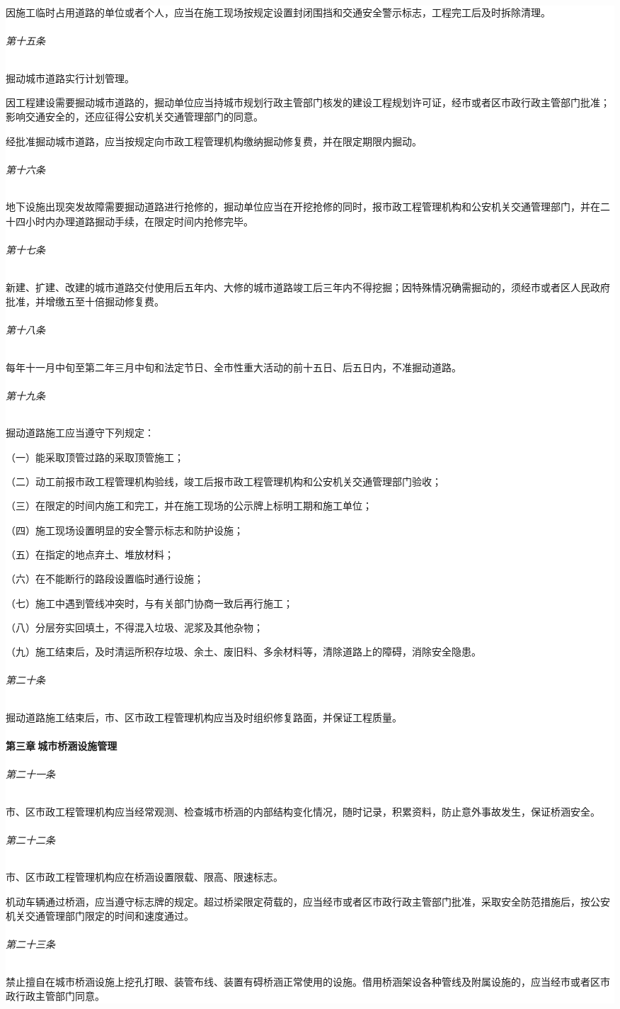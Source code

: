 因施工临时占用道路的单位或者个人，应当在施工现场按规定设置封闭围挡和交通安全警示标志，工程完工后及时拆除清理。

###### 第十五条

掘动城市道路实行计划管理。

因工程建设需要掘动城市道路的，掘动单位应当持城市规划行政主管部门核发的建设工程规划许可证，经市或者区市政行政主管部门批准；影响交通安全的，还应征得公安机关交通管理部门的同意。

经批准掘动城市道路，应当按规定向市政工程管理机构缴纳掘动修复费，并在限定期限内掘动。

###### 第十六条

地下设施出现突发故障需要掘动道路进行抢修的，掘动单位应当在开挖抢修的同时，报市政工程管理机构和公安机关交通管理部门，并在二十四小时内办理道路掘动手续，在限定时间内抢修完毕。

###### 第十七条

新建、扩建、改建的城市道路交付使用后五年内、大修的城市道路竣工后三年内不得挖掘；因特殊情况确需掘动的，须经市或者区人民政府批准，并增缴五至十倍掘动修复费。

###### 第十八条

每年十一月中旬至第二年三月中旬和法定节日、全市性重大活动的前十五日、后五日内，不准掘动道路。

###### 第十九条

掘动道路施工应当遵守下列规定：

（一）能采取顶管过路的采取顶管施工；

（二）动工前报市政工程管理机构验线，竣工后报市政工程管理机构和公安机关交通管理部门验收；

（三）在限定的时间内施工和完工，并在施工现场的公示牌上标明工期和施工单位；

（四）施工现场设置明显的安全警示标志和防护设施；

（五）在指定的地点弃土、堆放材料；

（六）在不能断行的路段设置临时通行设施；

（七）施工中遇到管线冲突时，与有关部门协商一致后再行施工；

（八）分层夯实回填土，不得混入垃圾、泥浆及其他杂物；

（九）施工结束后，及时清运所积存垃圾、余土、废旧料、多余材料等，清除道路上的障碍，消除安全隐患。

###### 第二十条

掘动道路施工结束后，市、区市政工程管理机构应当及时组织修复路面，并保证工程质量。

#### 第三章 城市桥涵设施管理

###### 第二十一条

市、区市政工程管理机构应当经常观测、检查城市桥涵的内部结构变化情况，随时记录，积累资料，防止意外事故发生，保证桥涵安全。

###### 第二十二条

市、区市政工程管理机构应在桥涵设置限载、限高、限速标志。

机动车辆通过桥涵，应当遵守标志牌的规定。超过桥梁限定荷载的，应当经市或者区市政行政主管部门批准，采取安全防范措施后，按公安机关交通管理部门限定的时间和速度通过。

###### 第二十三条

禁止擅自在城市桥涵设施上挖孔打眼、装管布线、装置有碍桥涵正常使用的设施。借用桥涵架设各种管线及附属设施的，应当经市或者区市政行政主管部门同意。
